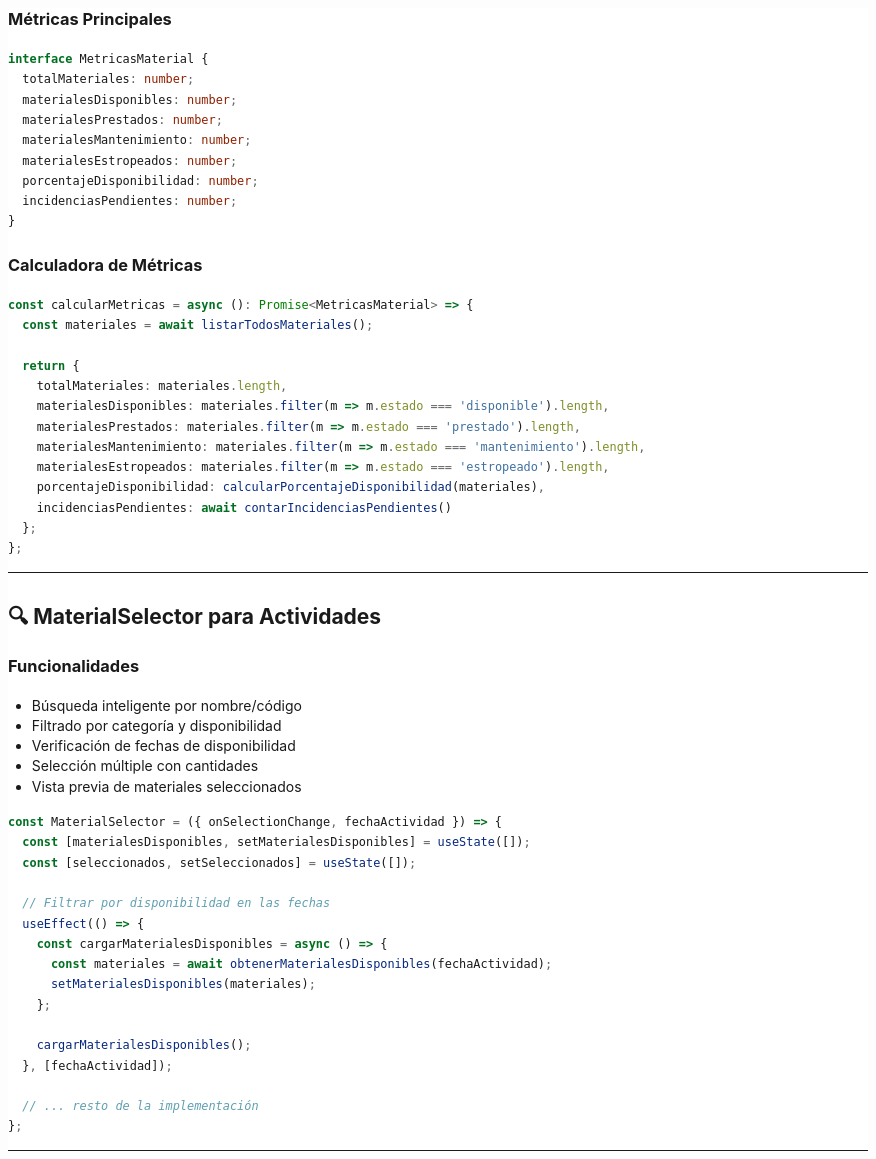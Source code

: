 ### Métricas Principales
```typescript
interface MetricasMaterial {
  totalMateriales: number;
  materialesDisponibles: number;
  materialesPrestados: number;
  materialesMantenimiento: number;
  materialesEstropeados: number;
  porcentajeDisponibilidad: number;
  incidenciasPendientes: number;
}
```

### Calculadora de Métricas
```typescript
const calcularMetricas = async (): Promise<MetricasMaterial> => {
  const materiales = await listarTodosMateriales();
  
  return {
    totalMateriales: materiales.length,
    materialesDisponibles: materiales.filter(m => m.estado === 'disponible').length,
    materialesPrestados: materiales.filter(m => m.estado === 'prestado').length,
    materialesMantenimiento: materiales.filter(m => m.estado === 'mantenimiento').length,
    materialesEstropeados: materiales.filter(m => m.estado === 'estropeado').length,
    porcentajeDisponibilidad: calcularPorcentajeDisponibilidad(materiales),
    incidenciasPendientes: await contarIncidenciasPendientes()
  };
};
```

---

## 🔍 MaterialSelector para Actividades

### Funcionalidades
- Búsqueda inteligente por nombre/código
- Filtrado por categoría y disponibilidad
- Verificación de fechas de disponibilidad
- Selección múltiple con cantidades
- Vista previa de materiales seleccionados

```typescript
const MaterialSelector = ({ onSelectionChange, fechaActividad }) => {
  const [materialesDisponibles, setMaterialesDisponibles] = useState([]);
  const [seleccionados, setSeleccionados] = useState([]);
  
  // Filtrar por disponibilidad en las fechas
  useEffect(() => {
    const cargarMaterialesDisponibles = async () => {
      const materiales = await obtenerMaterialesDisponibles(fechaActividad);
      setMaterialesDisponibles(materiales);
    };
    
    cargarMaterialesDisponibles();
  }, [fechaActividad]);
  
  // ... resto de la implementación
};
```

---